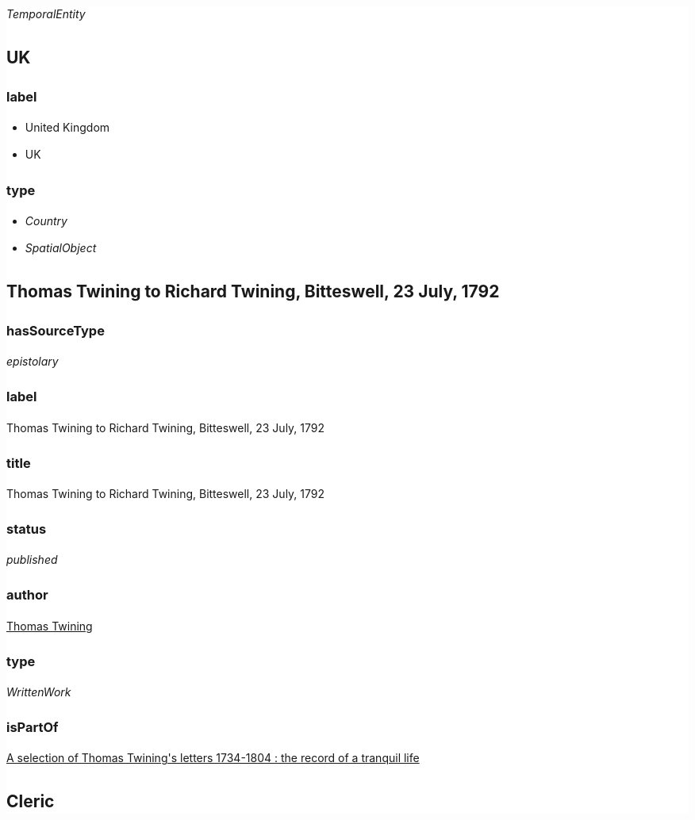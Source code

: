 
*TemporalEntity*

## UK

### label

 - United Kingdom

 - UK

### type

 - *Country*

 - *SpatialObject*

## Thomas Twining to Richard Twining, Bitteswell, 23 July, 1792

### hasSourceType


*epistolary*

### label


Thomas Twining to Richard Twining, Bitteswell, 23 July, 1792

### title


Thomas Twining to Richard Twining, Bitteswell, 23 July, 1792

### status


*published*

### author


[Thomas Twining](#Thomas-Twining)

### type


*WrittenWork*

### isPartOf


[A selection of Thomas Twining's letters 1734-1804 : the record of a tranquil life](#A-selection-of-Thomas-Twining's-letters-1734-1804-the-record-of-a-tranquil-life)

## Cleric
